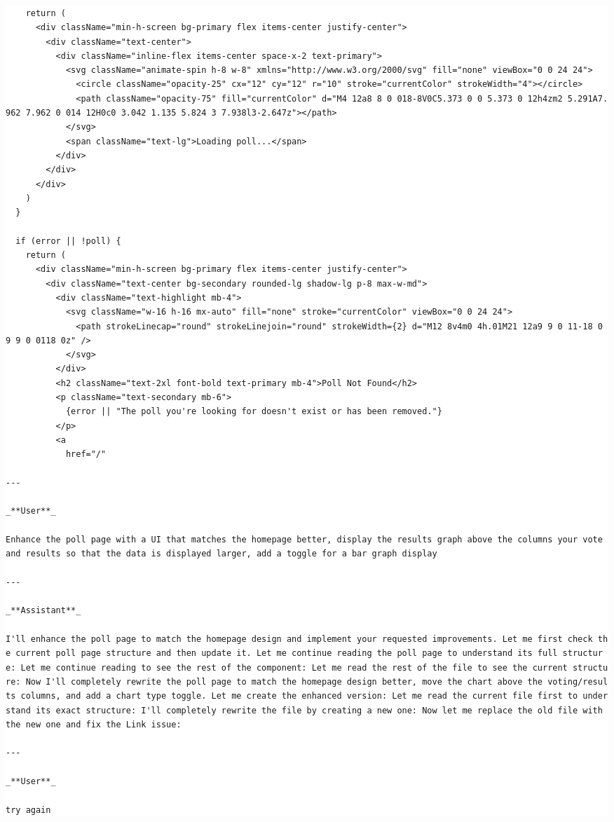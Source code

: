 ````tsx
    return (
      <div className="min-h-screen bg-primary flex items-center justify-center">
        <div className="text-center">
          <div className="inline-flex items-center space-x-2 text-primary">
            <svg className="animate-spin h-8 w-8" xmlns="http://www.w3.org/2000/svg" fill="none" viewBox="0 0 24 24">
              <circle className="opacity-25" cx="12" cy="12" r="10" stroke="currentColor" strokeWidth="4"></circle>
              <path className="opacity-75" fill="currentColor" d="M4 12a8 8 0 018-8V0C5.373 0 0 5.373 0 12h4zm2 5.291A7.962 7.962 0 014 12H0c0 3.042 1.135 5.824 3 7.938l3-2.647z"></path>
            </svg>
            <span className="text-lg">Loading poll...</span>
          </div>
        </div>
      </div>
    )
  }

  if (error || !poll) {
    return (
      <div className="min-h-screen bg-primary flex items-center justify-center">
        <div className="text-center bg-secondary rounded-lg shadow-lg p-8 max-w-md">
          <div className="text-highlight mb-4">
            <svg className="w-16 h-16 mx-auto" fill="none" stroke="currentColor" viewBox="0 0 24 24">
              <path strokeLinecap="round" strokeLinejoin="round" strokeWidth={2} d="M12 8v4m0 4h.01M21 12a9 9 0 11-18 0 9 9 0 0118 0z" />
            </svg>
          </div>
          <h2 className="text-2xl font-bold text-primary mb-4">Poll Not Found</h2>
          <p className="text-secondary mb-6">
            {error || "The poll you're looking for doesn't exist or has been removed."}
          </p>
          <a
            href="/"

---

_**User**_

Enhance the poll page with a UI that matches the homepage better, display the results graph above the columns your vote and results so that the data is displayed larger, add a toggle for a bar graph display

---

_**Assistant**_

I'll enhance the poll page to match the homepage design and implement your requested improvements. Let me first check the current poll page structure and then update it. Let me continue reading the poll page to understand its full structure: Let me continue reading to see the rest of the component: Let me read the rest of the file to see the current structure: Now I'll completely rewrite the poll page to match the homepage design better, move the chart above the voting/results columns, and add a chart type toggle. Let me create the enhanced version: Let me read the current file first to understand its exact structure: I'll completely rewrite the file by creating a new one: Now let me replace the old file with the new one and fix the Link issue: 

---

_**User**_

try again

````